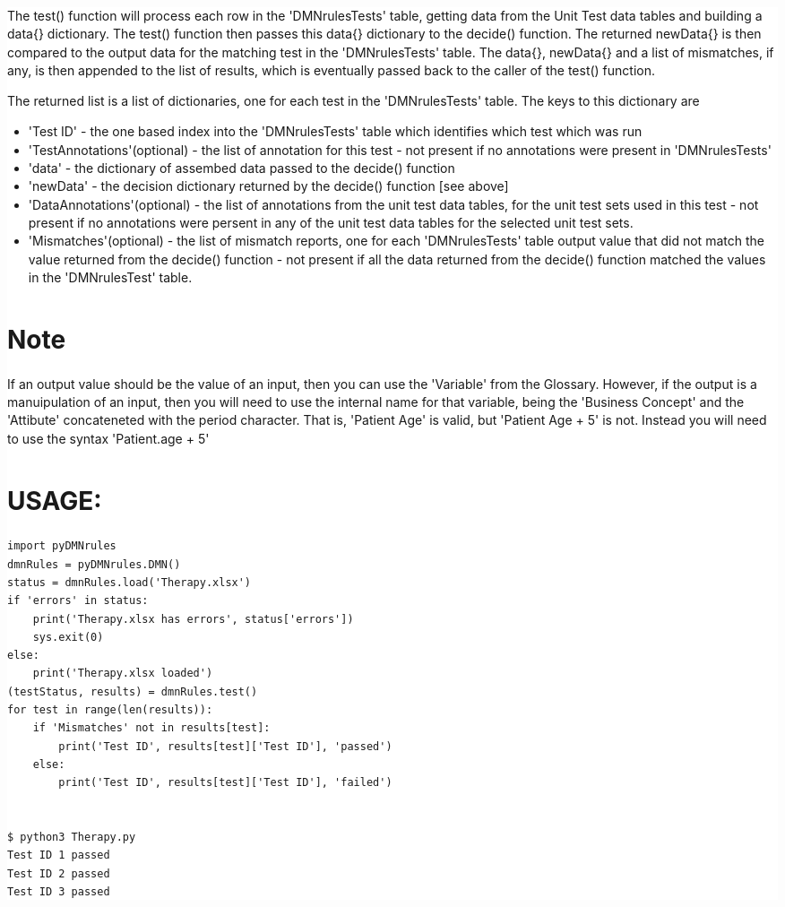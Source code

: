 The test() function will process each row in the 'DMNrulesTests' table, getting data from the Unit Test data tables and building a data{} dictionary. The test() function then passes this data{} dictionary to the decide() function. The returned newData{} is then compared to the output data for the matching test in the 'DMNrulesTests' table. The data{}, newData{} and a list of mismatches, if any, is then appended to the list of results, which is eventually passed back to the caller of the test() function.

The returned list is a list of dictionaries, one for each test in the 'DMNrulesTests' table. The keys to this dictionary are
- 'Test ID' - the one based index into the 'DMNrulesTests' table which identifies which test which was run
- 'TestAnnotations'(optional) - the list of annotation for this test - not present if no annotations were present in 'DMNrulesTests'
- 'data' - the dictionary of assembed data passed to the decide() function
- 'newData' - the decision dictionary returned by the decide() function [see above]
- 'DataAnnotations'(optional) - the list of annotations from the unit test data tables, for the unit test sets used in this test - not present if no annotations were persent in any of the unit test data tables for the selected unit test sets.
- 'Mismatches'(optional) - the list of mismatch reports, one for each 'DMNrulesTests' table output value that did not match the value returned from the decide() function - not present if all the data returned from the decide() function matched the values in the 'DMNrulesTest' table.

# Note
If an output value should be the value of an input, then you can use the 'Variable' from the Glossary. However, if the output is a manuipulation of an input, then you will need to use the internal name for that variable, being the 'Business Concept' and the 'Attibute' concateneted with the period character. That is, 'Patient Age' is valid, but 'Patient Age + 5' is not. Instead you will need to use the syntax 'Patient.age + 5'


# USAGE:

    import pyDMNrules
    dmnRules = pyDMNrules.DMN()
    status = dmnRules.load('Therapy.xlsx')
    if 'errors' in status:
        print('Therapy.xlsx has errors', status['errors'])
        sys.exit(0)
    else:
        print('Therapy.xlsx loaded')
    (testStatus, results) = dmnRules.test()
    for test in range(len(results)):
        if 'Mismatches' not in results[test]:
            print('Test ID', results[test]['Test ID'], 'passed')
        else:
            print('Test ID', results[test]['Test ID'], 'failed')


    $ python3 Therapy.py
    Test ID 1 passed
    Test ID 2 passed
    Test ID 3 passed